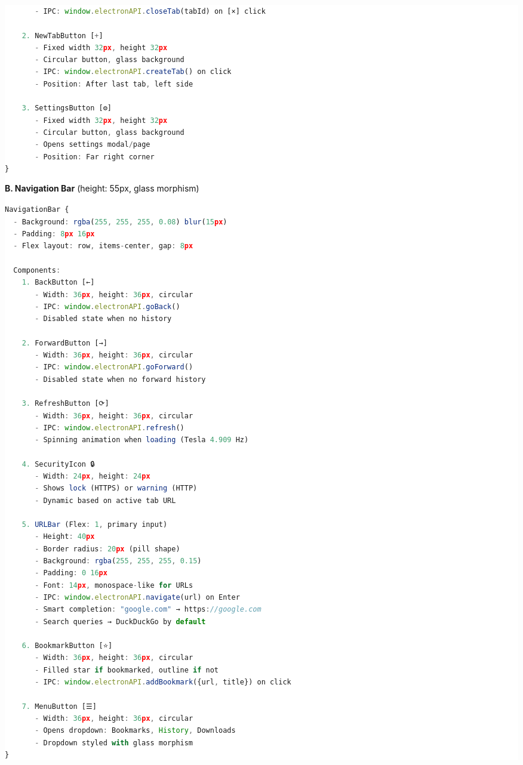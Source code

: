 ```typescript
       - IPC: window.electronAPI.closeTab(tabId) on [×] click
    
    2. NewTabButton [+]
       - Fixed width 32px, height 32px
       - Circular button, glass background
       - IPC: window.electronAPI.createTab() on click
       - Position: After last tab, left side
    
    3. SettingsButton [⚙]
       - Fixed width 32px, height 32px
       - Circular button, glass background
       - Opens settings modal/page
       - Position: Far right corner
}
```

**B. Navigation Bar** (height: 55px, glass morphism)
```typescript
NavigationBar {
  - Background: rgba(255, 255, 255, 0.08) blur(15px)
  - Padding: 8px 16px
  - Flex layout: row, items-center, gap: 8px
  
  Components:
    1. BackButton [←]
       - Width: 36px, height: 36px, circular
       - IPC: window.electronAPI.goBack()
       - Disabled state when no history
    
    2. ForwardButton [→]
       - Width: 36px, height: 36px, circular
       - IPC: window.electronAPI.goForward()
       - Disabled state when no forward history
    
    3. RefreshButton [⟳]
       - Width: 36px, height: 36px, circular
       - IPC: window.electronAPI.refresh()
       - Spinning animation when loading (Tesla 4.909 Hz)
    
    4. SecurityIcon 🔒
       - Width: 24px, height: 24px
       - Shows lock (HTTPS) or warning (HTTP)
       - Dynamic based on active tab URL
    
    5. URLBar (Flex: 1, primary input)
       - Height: 40px
       - Border radius: 20px (pill shape)
       - Background: rgba(255, 255, 255, 0.15)
       - Padding: 0 16px
       - Font: 14px, monospace-like for URLs
       - IPC: window.electronAPI.navigate(url) on Enter
       - Smart completion: "google.com" → https://google.com
       - Search queries → DuckDuckGo by default
    
    6. BookmarkButton [⭐]
       - Width: 36px, height: 36px, circular
       - Filled star if bookmarked, outline if not
       - IPC: window.electronAPI.addBookmark({url, title}) on click
    
    7. MenuButton [☰]
       - Width: 36px, height: 36px, circular
       - Opens dropdown: Bookmarks, History, Downloads
       - Dropdown styled with glass morphism
}
```